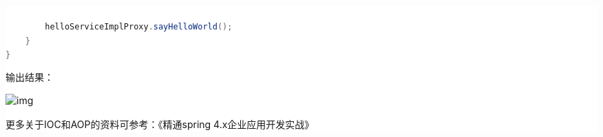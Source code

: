 ```java
        
        helloServiceImplProxy.sayHelloWorld();
    }
}
```

输出结果：

![img](https://segmentfault.com/img/bVTfBN?w=1064&h=160)



更多关于IOC和AOP的资料可参考：《精通spring 4.x企业应用开发实战》
